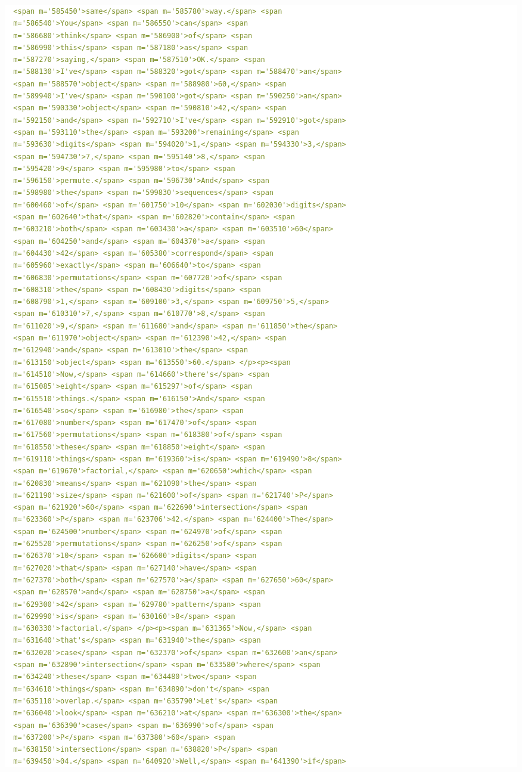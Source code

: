 ```yaml
  <span m='585450'>same</span> <span m='585780'>way.</span> <span
  m='586540'>You</span> <span m='586550'>can</span> <span
  m='586680'>think</span> <span m='586900'>of</span> <span
  m='586990'>this</span> <span m='587180'>as</span> <span
  m='587270'>saying,</span> <span m='587510'>OK.</span> <span
  m='588130'>I've</span> <span m='588320'>got</span> <span m='588470'>an</span>
  <span m='588570'>object</span> <span m='588980'>60,</span> <span
  m='589940'>I've</span> <span m='590100'>got</span> <span m='590250'>an</span>
  <span m='590330'>object</span> <span m='590810'>42,</span> <span
  m='592150'>and</span> <span m='592710'>I've</span> <span m='592910'>got</span>
  <span m='593110'>the</span> <span m='593200'>remaining</span> <span
  m='593630'>digits</span> <span m='594020'>1,</span> <span m='594330'>3,</span>
  <span m='594730'>7,</span> <span m='595140'>8,</span> <span
  m='595420'>9</span> <span m='595980'>to</span> <span
  m='596150'>permute.</span> <span m='596730'>And</span> <span
  m='598980'>the</span> <span m='599830'>sequences</span> <span
  m='600460'>of</span> <span m='601750'>10</span> <span m='602030'>digits</span>
  <span m='602640'>that</span> <span m='602820'>contain</span> <span
  m='603210'>both</span> <span m='603430'>a</span> <span m='603510'>60</span>
  <span m='604250'>and</span> <span m='604370'>a</span> <span
  m='604430'>42</span> <span m='605380'>correspond</span> <span
  m='605960'>exactly</span> <span m='606640'>to</span> <span
  m='606830'>permutations</span> <span m='607720'>of</span> <span
  m='608310'>the</span> <span m='608430'>digits</span> <span
  m='608790'>1,</span> <span m='609100'>3,</span> <span m='609750'>5,</span>
  <span m='610310'>7,</span> <span m='610770'>8,</span> <span
  m='611020'>9,</span> <span m='611680'>and</span> <span m='611850'>the</span>
  <span m='611970'>object</span> <span m='612390'>42,</span> <span
  m='612940'>and</span> <span m='613010'>the</span> <span
  m='613150'>object</span> <span m='613550'>60.</span> </p><p><span
  m='614510'>Now,</span> <span m='614660'>there's</span> <span
  m='615085'>eight</span> <span m='615297'>of</span> <span
  m='615510'>things.</span> <span m='616150'>And</span> <span
  m='616540'>so</span> <span m='616980'>the</span> <span
  m='617080'>number</span> <span m='617470'>of</span> <span
  m='617560'>permutations</span> <span m='618380'>of</span> <span
  m='618550'>these</span> <span m='618850'>eight</span> <span
  m='619110'>things</span> <span m='619360'>is</span> <span m='619490'>8</span>
  <span m='619670'>factorial,</span> <span m='620650'>which</span> <span
  m='620830'>means</span> <span m='621090'>the</span> <span
  m='621190'>size</span> <span m='621600'>of</span> <span m='621740'>P</span>
  <span m='621920'>60</span> <span m='622690'>intersection</span> <span
  m='623360'>P</span> <span m='623706'>42.</span> <span m='624400'>The</span>
  <span m='624500'>number</span> <span m='624970'>of</span> <span
  m='625520'>permutations</span> <span m='626250'>of</span> <span
  m='626370'>10</span> <span m='626600'>digits</span> <span
  m='627020'>that</span> <span m='627140'>have</span> <span
  m='627370'>both</span> <span m='627570'>a</span> <span m='627650'>60</span>
  <span m='628570'>and</span> <span m='628750'>a</span> <span
  m='629300'>42</span> <span m='629780'>pattern</span> <span
  m='629990'>is</span> <span m='630160'>8</span> <span
  m='630330'>factorial.</span> </p><p><span m='631365'>Now,</span> <span
  m='631640'>that's</span> <span m='631940'>the</span> <span
  m='632020'>case</span> <span m='632370'>of</span> <span m='632600'>an</span>
  <span m='632890'>intersection</span> <span m='633580'>where</span> <span
  m='634240'>these</span> <span m='634480'>two</span> <span
  m='634610'>things</span> <span m='634890'>don't</span> <span
  m='635110'>overlap.</span> <span m='635790'>Let's</span> <span
  m='636040'>look</span> <span m='636210'>at</span> <span m='636300'>the</span>
  <span m='636390'>case</span> <span m='636990'>of</span> <span
  m='637200'>P</span> <span m='637380'>60</span> <span
  m='638150'>intersection</span> <span m='638820'>P</span> <span
  m='639450'>04.</span> <span m='640920'>Well,</span> <span m='641390'>if</span>
```